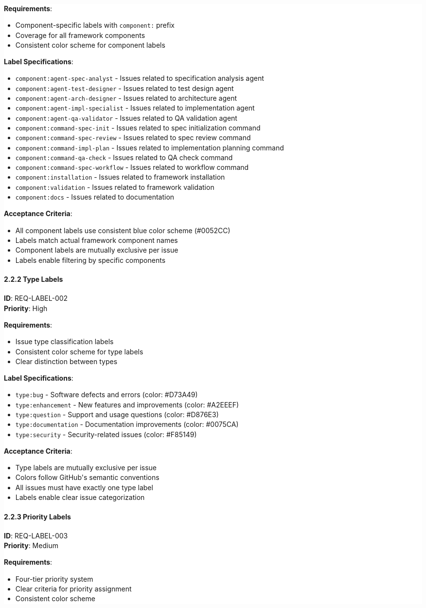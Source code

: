 **Requirements**:
- Component-specific labels with `component:` prefix
- Coverage for all framework components
- Consistent color scheme for component labels

**Label Specifications**:
- `component:agent-spec-analyst` - Issues related to specification analysis agent
- `component:agent-test-designer` - Issues related to test design agent  
- `component:agent-arch-designer` - Issues related to architecture agent
- `component:agent-impl-specialist` - Issues related to implementation agent
- `component:agent-qa-validator` - Issues related to QA validation agent
- `component:command-spec-init` - Issues related to spec initialization command
- `component:command-spec-review` - Issues related to spec review command
- `component:command-impl-plan` - Issues related to implementation planning command
- `component:command-qa-check` - Issues related to QA check command
- `component:command-spec-workflow` - Issues related to workflow command
- `component:installation` - Issues related to framework installation
- `component:validation` - Issues related to framework validation
- `component:docs` - Issues related to documentation

**Acceptance Criteria**:
- All component labels use consistent blue color scheme (#0052CC)
- Labels match actual framework component names
- Component labels are mutually exclusive per issue
- Labels enable filtering by specific components

#### 2.2.2 Type Labels
**ID**: REQ-LABEL-002  
**Priority**: High  

**Requirements**:
- Issue type classification labels
- Consistent color scheme for type labels
- Clear distinction between types

**Label Specifications**:
- `type:bug` - Software defects and errors (color: #D73A49)
- `type:enhancement` - New features and improvements (color: #A2EEEF)
- `type:question` - Support and usage questions (color: #D876E3)
- `type:documentation` - Documentation improvements (color: #0075CA)
- `type:security` - Security-related issues (color: #F85149)

**Acceptance Criteria**:
- Type labels are mutually exclusive per issue
- Colors follow GitHub's semantic conventions
- All issues must have exactly one type label
- Labels enable clear issue categorization

#### 2.2.3 Priority Labels
**ID**: REQ-LABEL-003  
**Priority**: Medium  

**Requirements**:
- Four-tier priority system
- Clear criteria for priority assignment
- Consistent color scheme
